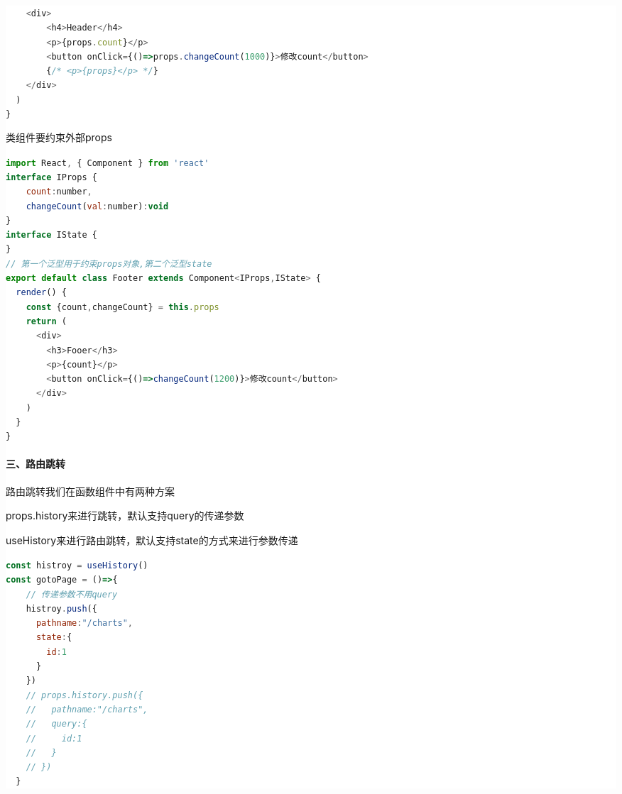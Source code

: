 ```js
    <div>
        <h4>Header</h4>
        <p>{props.count}</p>
        <button onClick={()=>props.changeCount(1000)}>修改count</button>
        {/* <p>{props}</p> */}
    </div>
  )
}
```

类组件要约束外部props

```js
import React, { Component } from 'react'
interface IProps {
    count:number,
    changeCount(val:number):void
}
interface IState {
}
// 第一个泛型用于约束props对象,第二个泛型state
export default class Footer extends Component<IProps,IState> {
  render() {
    const {count,changeCount} = this.props
    return (
      <div>
        <h3>Fooer</h3>
        <p>{count}</p>
        <button onClick={()=>changeCount(1200)}>修改count</button>
      </div>
    )
  }
}
```

#### 三、路由跳转

路由跳转我们在函数组件中有两种方案

props.history来进行跳转，默认支持query的传递参数

useHistory来进行路由跳转，默认支持state的方式来进行参数传递

```js
const histroy = useHistory()
const gotoPage = ()=>{
    // 传递参数不用query
    histroy.push({
      pathname:"/charts",
      state:{
        id:1
      }
    })
    // props.history.push({
    //   pathname:"/charts",
    //   query:{
    //     id:1
    //   }
    // })
  }
```

